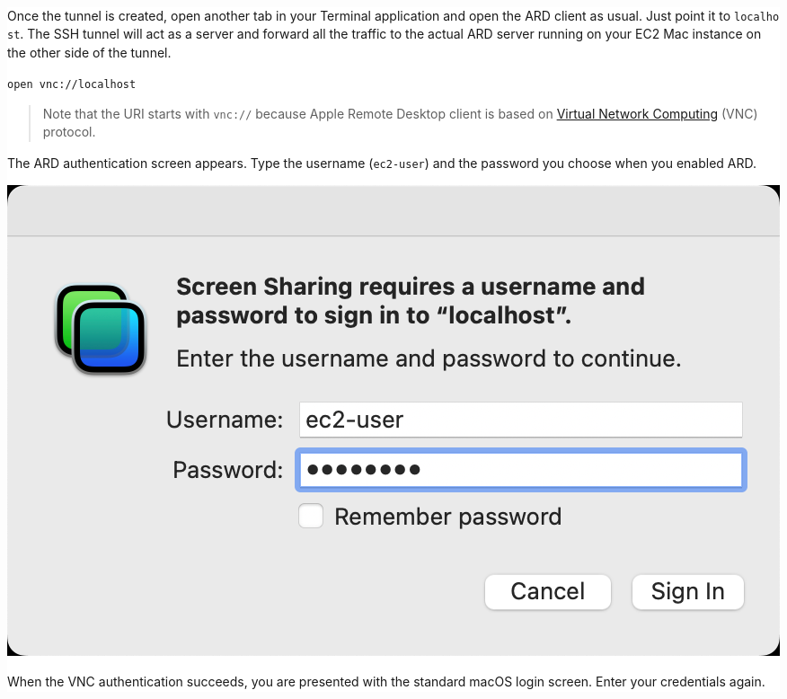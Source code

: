 Once the tunnel is created, open another tab in your Terminal application and open the ARD client as usual. Just point it to `localhost`. The SSH tunnel will act as a server and forward all the traffic to the actual ARD server running on your EC2 Mac instance on the other side of the tunnel.

```bash
open vnc://localhost 
```

> Note that the URI starts with `vnc://` because Apple Remote Desktop client is based on [Virtual Network Computing](https://en.wikipedia.org/wiki/Virtual_Network_Computing) (VNC) protocol.

The ARD authentication screen appears. Type the username (`ec2-user`) and the password you choose when you enabled ARD.

![VNC Credentials](images/vnc-credentials.png)

When the VNC authentication succeeds, you are presented with the standard macOS login screen. Enter your credentials again.
